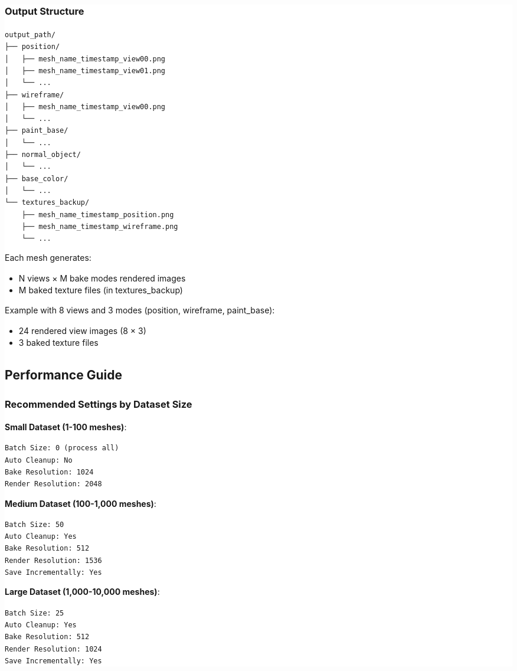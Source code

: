 ### Output Structure

```
output_path/
├── position/
│   ├── mesh_name_timestamp_view00.png
│   ├── mesh_name_timestamp_view01.png
│   └── ...
├── wireframe/
│   ├── mesh_name_timestamp_view00.png
│   └── ...
├── paint_base/
│   └── ...
├── normal_object/
│   └── ...
├── base_color/
│   └── ...
└── textures_backup/
    ├── mesh_name_timestamp_position.png
    ├── mesh_name_timestamp_wireframe.png
    └── ...
```

Each mesh generates:
- N views × M bake modes rendered images
- M baked texture files (in textures_backup)

Example with 8 views and 3 modes (position, wireframe, paint_base):
- 24 rendered view images (8 × 3)
- 3 baked texture files

## Performance Guide

### Recommended Settings by Dataset Size

**Small Dataset (1-100 meshes)**:
```
Batch Size: 0 (process all)
Auto Cleanup: No
Bake Resolution: 1024
Render Resolution: 2048
```

**Medium Dataset (100-1,000 meshes)**:
```
Batch Size: 50
Auto Cleanup: Yes
Bake Resolution: 512
Render Resolution: 1536
Save Incrementally: Yes
```

**Large Dataset (1,000-10,000 meshes)**:
```
Batch Size: 25
Auto Cleanup: Yes
Bake Resolution: 512
Render Resolution: 1024
Save Incrementally: Yes
```
